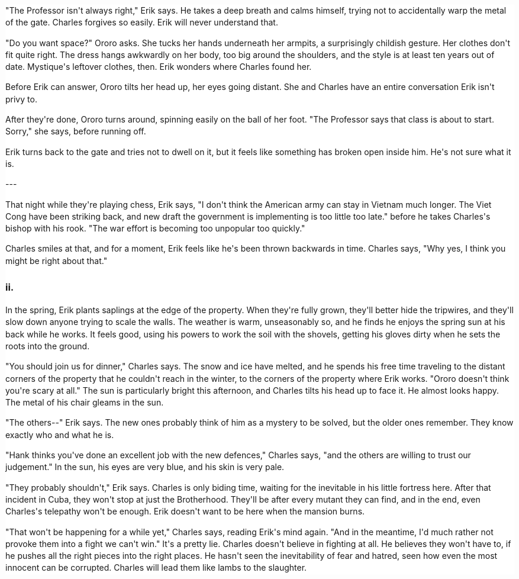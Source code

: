 "The Professor isn't always right," Erik says. He takes a deep breath and calms himself, trying not to accidentally warp the metal of the gate. Charles forgives so easily. Erik will never understand that.

"Do you want space?" Ororo asks. She tucks her hands underneath her armpits, a surprisingly childish gesture. Her clothes don't fit quite right. The dress hangs awkwardly on her body, too big around the shoulders, and the style is at least ten years out of date. Mystique's leftover clothes, then. Erik wonders where Charles found her.

Before Erik can answer, Ororo tilts her head up, her eyes going distant. She and Charles have an entire conversation Erik isn't privy to.

After they're done, Ororo turns around, spinning easily on the ball of her foot. "The Professor says that class is about to start. Sorry," she says, before running off.

Erik turns back to the gate and tries not to dwell on it, but it feels like something has broken open inside him. He's not sure what it is.

\-\-\-

That night while they're playing chess, Erik says, "I don't think the American army can stay in Vietnam much longer. The Viet Cong have been striking back, and new draft the government is implementing is too little too late." before he takes Charles's bishop with his rook. "The war effort is becoming too unpopular too quickly."

Charles smiles at that, and for a moment, Erik feels like he's been thrown backwards in time. Charles says, "Why yes, I think you might be right about that."


  



### ii.

In the spring, Erik plants saplings at the edge of the property. When they're fully grown, they'll better hide the tripwires, and they'll slow down anyone trying to scale the walls. The weather is warm, unseasonably so, and he finds he enjoys the spring sun at his back while he works. It feels good, using his powers to work the soil with the shovels, getting his gloves dirty when he sets the roots into the ground.

"You should join us for dinner," Charles says. The snow and ice have melted, and he spends his free time traveling to the distant corners of the property that he couldn't reach in the winter, to the corners of the property where Erik works. "Ororo doesn't think you're scary at all." The sun is particularly bright this afternoon, and Charles tilts his head up to face it. He almost looks happy. The metal of his chair gleams in the sun.

"The others\-\-" Erik says. The new ones probably think of him as a mystery to be solved, but the older ones remember. They know exactly who and what he is.

"Hank thinks you've done an excellent job with the new defences," Charles says, "and the others are willing to trust our judgement." In the sun, his eyes are very blue, and his skin is very pale.

"They probably shouldn't," Erik says. Charles is only biding time, waiting for the inevitable in his little fortress here. After that incident in Cuba, they won't stop at just the Brotherhood. They'll be after every mutant they can find, and in the end, even Charles's telepathy won't be enough. Erik doesn't want to be here when the mansion burns.

"That won't be happening for a while yet," Charles says, reading Erik's mind again. "And in the meantime, I'd much rather not provoke them into a fight we can't win." It's a pretty lie. Charles doesn't believe in fighting at all. He believes they won't have to, if he pushes all the right pieces into the right places. He hasn't seen the inevitability of fear and hatred, seen how even the most innocent can be corrupted. Charles will lead them like lambs to the slaughter. 
